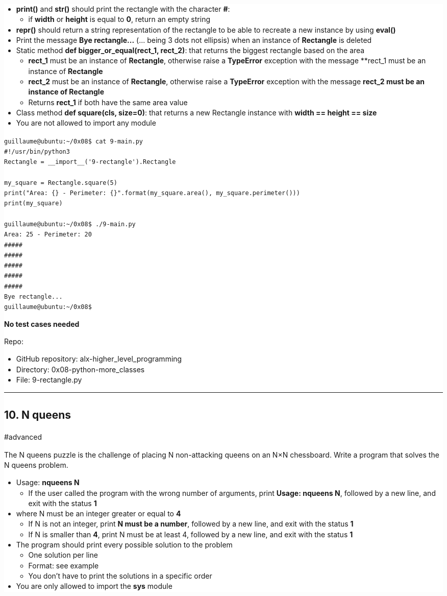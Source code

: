 - **print()** and **str()** should print the rectangle with the character **#**:
    - if **width** or **height** is equal to **0**, return an empty string
- **repr()** should return a string representation of the rectangle to be able to recreate a new instance by using **eval()**
- Print the message **Bye rectangle...** (... being 3 dots not ellipsis) when an instance of **Rectangle** is deleted
- Static method **def bigger_or_equal(rect_1, rect_2)**: that returns the biggest rectangle based on the area
    - **rect_1** must be an instance of **Rectangle**, otherwise raise a **TypeError** exception with the message **rect_1 must be an instance of **Rectangle**
    - **rect_2** must be an instance of **Rectangle**, otherwise raise a **TypeError** exception with the message **rect_2 must be an instance of Rectangle**
    - Returns **rect_1** if both have the same area value
- Class method **def square(cls, size=0)**: that returns a new Rectangle instance with **width == height == size**
- You are not allowed to import any module
```console
guillaume@ubuntu:~/0x08$ cat 9-main.py
#!/usr/bin/python3
Rectangle = __import__('9-rectangle').Rectangle

my_square = Rectangle.square(5)
print("Area: {} - Perimeter: {}".format(my_square.area(), my_square.perimeter()))
print(my_square)

guillaume@ubuntu:~/0x08$ ./9-main.py
Area: 25 - Perimeter: 20
#####
#####
#####
#####
#####
Bye rectangle...
guillaume@ubuntu:~/0x08$ 
```
**No test cases needed**

Repo:

- GitHub repository: alx-higher_level_programming
- Directory: 0x08-python-more_classes
- File: 9-rectangle.py
***

## 10. N queens
#advanced

The N queens puzzle is the challenge of placing N non-attacking queens on an N×N chessboard. Write a program that solves the N queens problem.

- Usage: **nqueens N**
    - If the user called the program with the wrong number of arguments, print **Usage: nqueens N**, followed by a new line, and exit with the status **1**
- where N must be an integer greater or equal to **4**
    - If N is not an integer, print **N must be a number**, followed by a new line, and exit with the status **1**
    - If N is smaller than **4**, print N must be at least 4, followed by a new line, and exit with the status **1**
- The program should print every possible solution to the problem
    - One solution per line
    - Format: see example
    - You don’t have to print the solutions in a specific order
- You are only allowed to import the **sys** module
